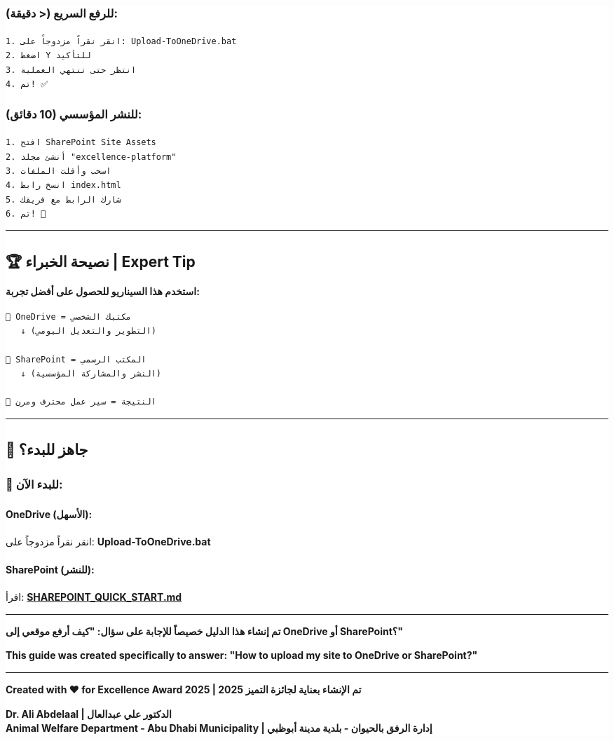 ### للرفع السريع (< دقيقة):
```
1. انقر نقراً مزدوجاً على: Upload-ToOneDrive.bat
2. اضغط Y للتأكيد
3. انتظر حتى تنتهي العملية
4. تم! ✅
```

### للنشر المؤسسي (10 دقائق):
```
1. افتح SharePoint Site Assets
2. أنشئ مجلد "excellence-platform"
3. اسحب وأفلت الملفات
4. انسخ رابط index.html
5. شارك الرابط مع فريقك
6. تم! 🎉
```

---

## 🏆 نصيحة الخبراء | Expert Tip

**استخدم هذا السيناريو للحصول على أفضل تجربة:**

```
📂 OneDrive = مكتبك الشخصي
   ↓ (التطوير والتعديل اليومي)
   
📝 SharePoint = المكتب الرسمي
   ↓ (النشر والمشاركة المؤسسية)
   
🌟 النتيجة = سير عمل محترف ومرن
```

---

## 🎉 جاهز للبدء؟

### 🚀 للبدء الآن:

#### OneDrive (الأسهل):
انقر نقراً مزدوجاً على: **Upload-ToOneDrive.bat**

#### SharePoint (للنشر):
اقرأ: **[SHAREPOINT_QUICK_START.md](SHAREPOINT_QUICK_START.md)**

---

**تم إنشاء هذا الدليل خصيصاً للإجابة على سؤال: "كيف أرفع موقعي إلى OneDrive أو SharePoint؟"**

**This guide was created specifically to answer: "How to upload my site to OneDrive or SharePoint?"**

---

**Created with ❤️ for Excellence Award 2025 | تم الإنشاء بعناية لجائزة التميز 2025**

**Dr. Ali Abdelaal | الدكتور علي عبدالعال**  
**Animal Welfare Department - Abu Dhabi Municipality | إدارة الرفق بالحيوان - بلدية مدينة أبوظبي**
